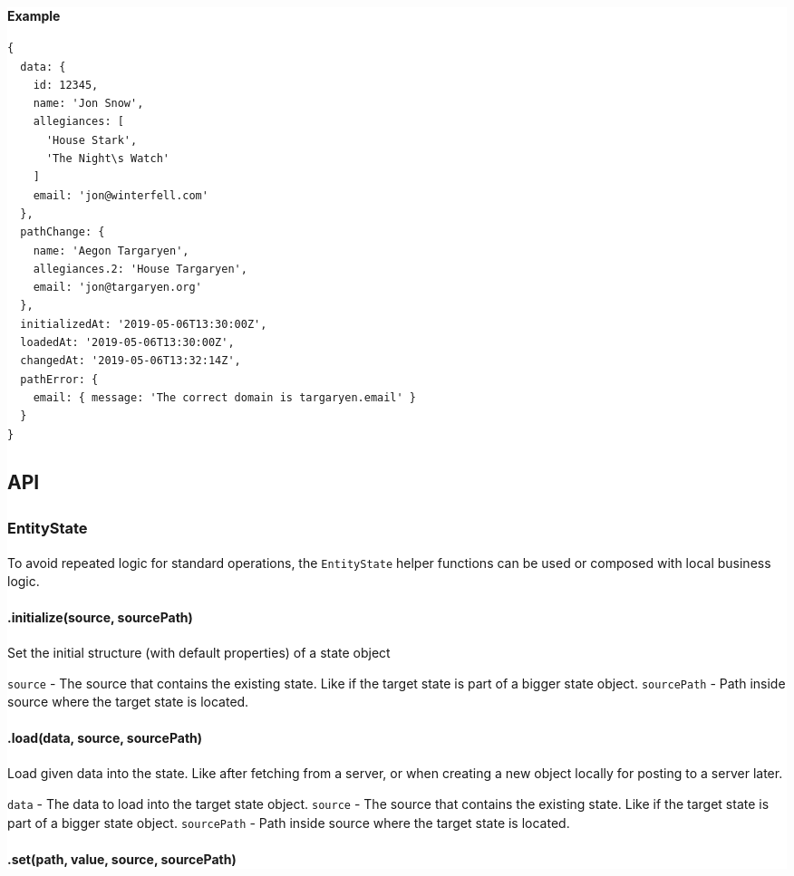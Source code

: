**Example**

```
{
  data: {
    id: 12345,
    name: 'Jon Snow',
    allegiances: [
      'House Stark',
      'The Night\s Watch'
    ]
    email: 'jon@winterfell.com'
  },
  pathChange: {
    name: 'Aegon Targaryen',
    allegiances.2: 'House Targaryen',
    email: 'jon@targaryen.org'
  },
  initializedAt: '2019-05-06T13:30:00Z',
  loadedAt: '2019-05-06T13:30:00Z',
  changedAt: '2019-05-06T13:32:14Z',
  pathError: {
    email: { message: 'The correct domain is targaryen.email' }
  }
}
```

## API


### EntityState

To avoid repeated logic for standard operations, the `EntityState` helper functions can be used or composed with local business logic.

#### .initialize(source, sourcePath)

Set the initial structure (with default properties) of a state object

`source` - The source that contains the existing state. Like if the target state is part of a bigger state object.
`sourcePath` - Path inside source where the target state is located.

#### .load(data, source, sourcePath)

Load given data into the state. Like after fetching from a server, or when creating a new object locally for posting to a server later.

`data` - The data to load into the target state object.
`source` - The source that contains the existing state. Like if the target state is part of a bigger state object.
`sourcePath` - Path inside source where the target state is located.

#### .set(path, value, source, sourcePath)
